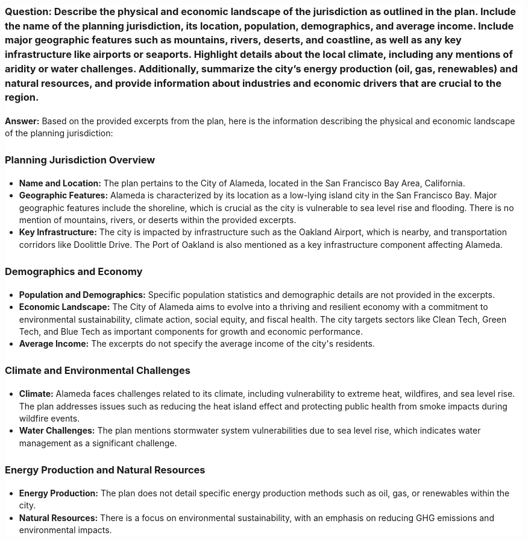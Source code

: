 ### Question: Describe the physical and economic landscape of the jurisdiction as outlined in the plan. Include the name of the planning jurisdiction, its location, population, demographics, and average income. Include major geographic features such as mountains, rivers, deserts, and coastline, as well as any key infrastructure like airports or seaports. Highlight details about the local climate, including any mentions of aridity or water challenges. Additionally, summarize the city’s energy production (oil, gas, renewables) and natural resources, and provide information about industries and economic drivers that are crucial to the region.
**Answer:**
Based on the provided excerpts from the plan, here is the information describing the physical and economic landscape of the planning jurisdiction:

### Planning Jurisdiction Overview

- **Name and Location:** The plan pertains to the City of Alameda, located in the San Francisco Bay Area, California.
- **Geographic Features:** Alameda is characterized by its location as a low-lying island city in the San Francisco Bay. Major geographic features include the shoreline, which is crucial as the city is vulnerable to sea level rise and flooding. There is no mention of mountains, rivers, or deserts within the provided excerpts.
- **Key Infrastructure:** The city is impacted by infrastructure such as the Oakland Airport, which is nearby, and transportation corridors like Doolittle Drive. The Port of Oakland is also mentioned as a key infrastructure component affecting Alameda.

### Demographics and Economy

- **Population and Demographics:** Specific population statistics and demographic details are not provided in the excerpts.
- **Economic Landscape:** The City of Alameda aims to evolve into a thriving and resilient economy with a commitment to environmental sustainability, climate action, social equity, and fiscal health. The city targets sectors like Clean Tech, Green Tech, and Blue Tech as important components for growth and economic performance.
- **Average Income:** The excerpts do not specify the average income of the city's residents.

### Climate and Environmental Challenges

- **Climate:** Alameda faces challenges related to its climate, including vulnerability to extreme heat, wildfires, and sea level rise. The plan addresses issues such as reducing the heat island effect and protecting public health from smoke impacts during wildfire events.
- **Water Challenges:** The plan mentions stormwater system vulnerabilities due to sea level rise, which indicates water management as a significant challenge.

### Energy Production and Natural Resources

- **Energy Production:** The plan does not detail specific energy production methods such as oil, gas, or renewables within the city.
- **Natural Resources:** There is a focus on environmental sustainability, with an emphasis on reducing GHG emissions and environmental impacts.
